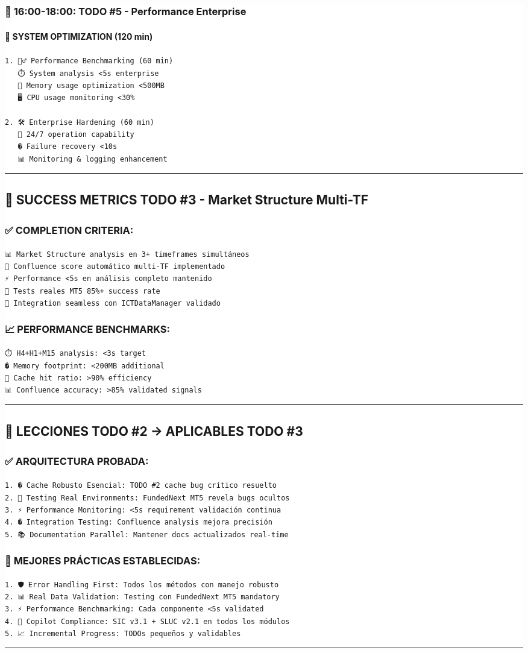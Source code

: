 ### 🎯 **16:00-18:00: TODO #5 - Performance Enterprise**

#### **🚀 SYSTEM OPTIMIZATION (120 min)**
```
1. 🏃‍♂️ Performance Benchmarking (60 min)
   ⏱️ System analysis <5s enterprise
   💾 Memory usage optimization <500MB
   🖥️ CPU usage monitoring <30%

2. 🛠️ Enterprise Hardening (60 min)
   🔄 24/7 operation capability  
   �️ Failure recovery <10s
   📊 Monitoring & logging enhancement
```

---

## 🎯 **SUCCESS METRICS TODO #3 - Market Structure Multi-TF**

### ✅ **COMPLETION CRITERIA:**
```
📊 Market Structure analysis en 3+ timeframes simultáneos
🎯 Confluence score automático multi-TF implementado
⚡ Performance <5s en análisis completo mantenido
🧪 Tests reales MT5 85%+ success rate
🔗 Integration seamless con ICTDataManager validado
```

### 📈 **PERFORMANCE BENCHMARKS:**
```
⏱️ H4+H1+M15 analysis: <3s target
� Memory footprint: <200MB additional
🔄 Cache hit ratio: >90% efficiency
📊 Confluence accuracy: >85% validated signals
```

---

## 🧠 **LECCIONES TODO #2 → APLICABLES TODO #3**

### ✅ **ARQUITECTURA PROBADA:**
```
1. �️ Cache Robusto Esencial: TODO #2 cache bug crítico resuelto
2. 🧪 Testing Real Environments: FundedNext MT5 revela bugs ocultos
3. ⚡ Performance Monitoring: <5s requirement validación continua  
4. � Integration Testing: Confluence analysis mejora precisión
5. 📚 Documentation Parallel: Mantener docs actualizados real-time
```

### 🔧 **MEJORES PRÁCTICAS ESTABLECIDAS:**
```
1. 🛡️ Error Handling First: Todos los métodos con manejo robusto
2. 📊 Real Data Validation: Testing con FundedNext MT5 mandatory
3. ⚡ Performance Benchmarking: Cada componente <5s validated
4. 📝 Copilot Compliance: SIC v3.1 + SLUC v2.1 en todos los módulos
5. 📈 Incremental Progress: TODOs pequeños y validables
```

---
